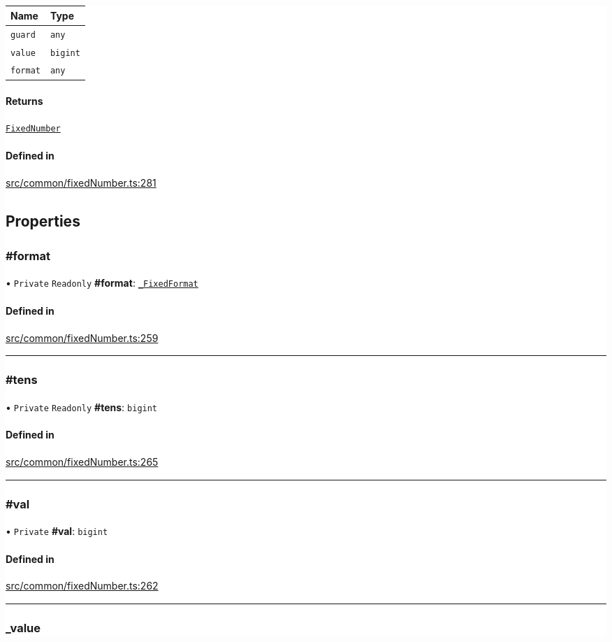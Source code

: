 | Name | Type |
| :------ | :------ |
| `guard` | `any` |
| `value` | `bigint` |
| `format` | `any` |

#### Returns

[`FixedNumber`](internal_.FixedNumber.md)

#### Defined in

[src/common/fixedNumber.ts:281](https://github.com/RageTrade/Perp-Aggregator-SDK/blob/2bee6d6/src/common/fixedNumber.ts#L281)

## Properties

### #format

• `Private` `Readonly` **#format**: [`_FixedFormat`](../modules/internal_.md#_fixedformat)

#### Defined in

[src/common/fixedNumber.ts:259](https://github.com/RageTrade/Perp-Aggregator-SDK/blob/2bee6d6/src/common/fixedNumber.ts#L259)

___

### #tens

• `Private` `Readonly` **#tens**: `bigint`

#### Defined in

[src/common/fixedNumber.ts:265](https://github.com/RageTrade/Perp-Aggregator-SDK/blob/2bee6d6/src/common/fixedNumber.ts#L265)

___

### #val

• `Private` **#val**: `bigint`

#### Defined in

[src/common/fixedNumber.ts:262](https://github.com/RageTrade/Perp-Aggregator-SDK/blob/2bee6d6/src/common/fixedNumber.ts#L262)

___

### \_value
